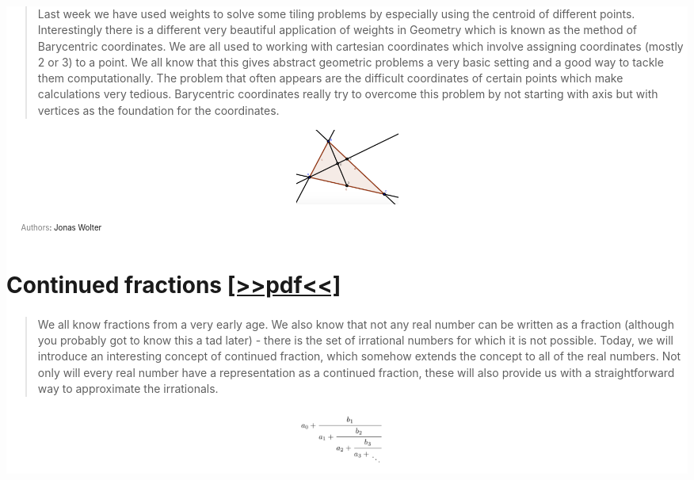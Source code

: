 > Last week we have used weights to solve some tiling problems by especially using the centroid of different points. Interestingly there is a different very beautiful application of weights in Geometry which is known as the method of Barycentric coordinates. We are all used to working with cartesian coordinates which involve assigning coordinates (mostly 2 or 3) to a point. We all know that this gives abstract geometric problems a very basic setting and a good way to tackle them computationally. The problem that often appears are the difficult coordinates of certain points which make calculations very tedious. Barycentric coordinates really try to overcome this problem by not starting with axis but with vertices as the foundation for the coordinates.

<center>
<img src="/assets/icon/psmg/s18.png" style="width:15%">
</center>

&nbsp;&nbsp;&nbsp;&nbsp;<sub><sup><span style="color:gray"> Authors</span>: Jonas Wolter </sup></sub>

# Continued fractions [\[>>pdf<<\]](/assets/pdf/psmg/Continued_fractions.pdf)

> We all know fractions from a very early age. We also know that not any real number can be written as a fraction (although you probably got to know this a tad later) - there is the set of irrational numbers for which it is not possible. Today, we will introduce an interesting concept of continued fraction, which somehow extends the concept to all of the real numbers. Not only will every real number have a representation as a continued fraction, these will also provide us with a straightforward way to approximate the irrationals.

<center>
<img src="/assets/icon/psmg/s19.png" style="width:15%">
</center>
